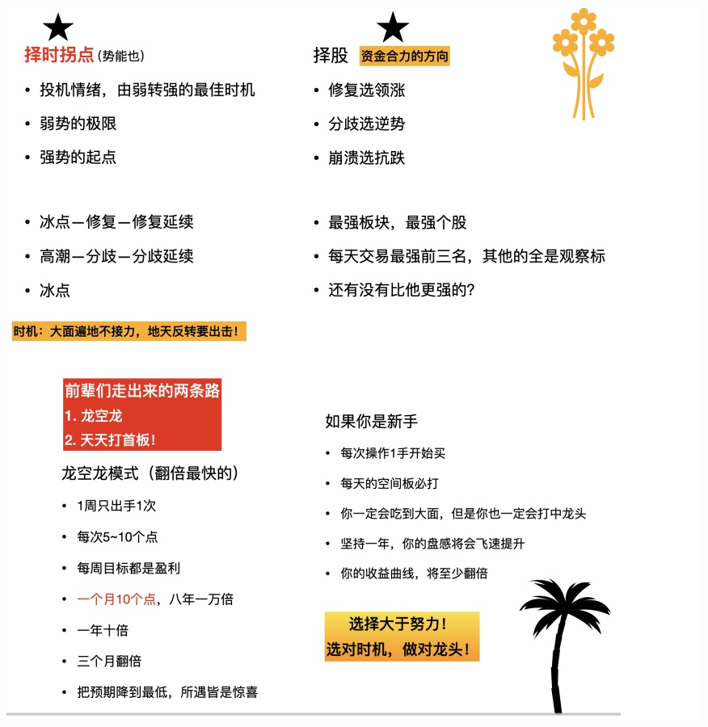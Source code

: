 ![img](_images/StockNotes.asserts/2ib7zsr2ud5x.png_760w.png)

![img](_images/StockNotes.asserts/21s9pneu04dx.png_760w.png)
